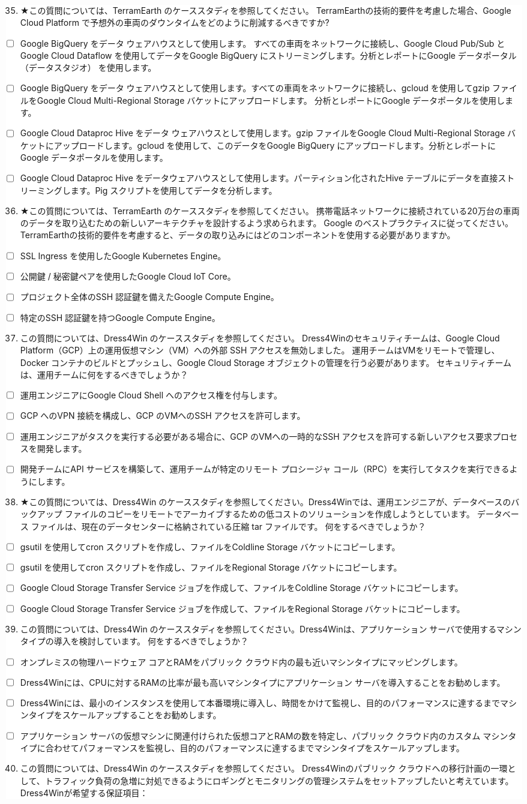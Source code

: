 
35.  ★この質問については、TerramEarth のケーススタディを参照してください。
TerramEarthの技術的要件を考慮した場合、Google Cloud Platform で予想外の車両のダウンタイムをどのように削減するべきですか?

- [ ] Google BigQuery をデータ ウェアハウスとして使用します。 すべての車両をネットワークに接続し、Google Cloud Pub/Sub とGoogle Cloud Dataflow を使用してデータをGoogle BigQuery にストリーミングします。分析とレポートにGoogle データポータル（データスタジオ） を使用します。
- [ ] Google BigQuery をデータ ウェアハウスとして使用します。すべての車両をネットワークに接続し、gcloud を使用してgzip ファイルをGoogle Cloud Multi-Regional Storage バケットにアップロードします。 分析とレポートにGoogle データポータルを使用します。
- [ ] Google Cloud Dataproc Hive をデータ ウェアハウスとして使用します。gzip ファイルをGoogle Cloud Multi-Regional Storage バケットにアップロードします。gcloud を使用して、このデータをGoogle BigQuery にアップロードします。分析とレポートにGoogle データポータルを使用します。
- [ ] Google Cloud Dataproc Hive をデータウェアハウスとして使用します。パーティション化されたHive テーブルにデータを直接ストリーミングします。Pig スクリプトを使用してデータを分析します。


36.  ★この質問については、TerramEarth のケーススタディを参照してください。
携帯電話ネットワークに接続されている20万台の車両のデータを取り込むための新しいアーキテクチャを設計するよう求められます。
Google のベストプラクティスに従ってください。
TerramEarthの技術的要件を考慮すると、データの取り込みにはどのコンポーネントを使用する必要がありますか。

- [ ] SSL Ingress を使用したGoogle Kubernetes Engine。
- [ ] 公開鍵 / 秘密鍵ペアを使用したGoogle Cloud IoT Core。
- [ ] プロジェクト全体のSSH 認証鍵を備えたGoogle Compute Engine。
- [ ] 特定のSSH 認証鍵を持つGoogle Compute Engine。


37. この質問については、Dress4Win のケーススタディを参照してください。
Dress4Winのセキュリティチームは、Google Cloud Platform（GCP）上の運用仮想マシン（VM）への外部 SSH アクセスを無効しました。
運用チームはVMをリモートで管理し、Docker コンテナのビルドとプッシュし、Google Cloud Storage オブジェクトの管理を行う必要があります。
セキュリティチームは、運用チームに何をするべきでしょうか？

- [ ] 運用エンジニアにGoogle Cloud Shell へのアクセス権を付与します。
- [ ] GCP へのVPN 接続を構成し、GCP のVMへのSSH アクセスを許可します。
- [ ] 運用エンジニアがタスクを実行する必要がある場合に、GCP のVMへの一時的なSSH アクセスを許可する新しいアクセス要求プロセスを開発します。
- [ ] 開発チームにAPI サービスを構築して、運用チームが特定のリモート プロシージャ コール（RPC）を実行してタスクを実行できるようにします。


38.  ★この質問については、Dress4Win のケーススタディを参照してください。Dress4Winでは、運用エンジニアが、データベースのバックアップ ファイルのコピーをリモートでアーカイブするための低コストのソリューションを作成しようとしています。
データベース ファイルは、現在のデータセンターに格納されている圧縮 tar ファイルです。
何をするべきでしょうか？

- [ ] gsutil を使用してcron スクリプトを作成し、ファイルをColdline Storage バケットにコピーします。
- [ ] gsutil を使用してcron スクリプトを作成し、ファイルをRegional Storage バケットにコピーします。
- [ ] Google Cloud Storage Transfer Service ジョブを作成して、ファイルをColdline Storage バケットにコピーします。
- [ ] Google Cloud Storage Transfer Service ジョブを作成して、ファイルをRegional Storage バケットにコピーします。


39. この質問については、Dress4Win のケーススタディを参照してください。Dress4Winは、アプリケーション サーバで使用するマシンタイプの導入を検討しています。
何をするべきでしょうか？

- [ ] オンプレミスの物理ハードウェア コアとRAMをパブリック クラウド内の最も近いマシンタイプにマッピングします。
- [ ] Dress4Winには、CPUに対するRAMの比率が最も高いマシンタイプにアプリケーション サーバを導入することをお勧めします。
- [ ] Dress4Winには、最小のインスタンスを使用して本番環境に導入し、時間をかけて監視し、目的のパフォーマンスに達するまでマシンタイプをスケールアップすることをお勧めします。
- [ ] アプリケーション サーバの仮想マシンに関連付けられた仮想コアとRAMの数を特定し、パブリック クラウド内のカスタム マシンタイプに合わせてパフォーマンスを監視し、目的のパフォーマンスに達するまでマシンタイプをスケールアップします。


40. この質問については、Dress4Win のケーススタディを参照してください。
Dress4Winのパブリック クラウドへの移行計画の一環として、トラフィック負荷の急増に対処できるようにロギングとモニタリングの管理システムをセットアップしたいと考えています。
Dress4Winが希望する保証項目：
